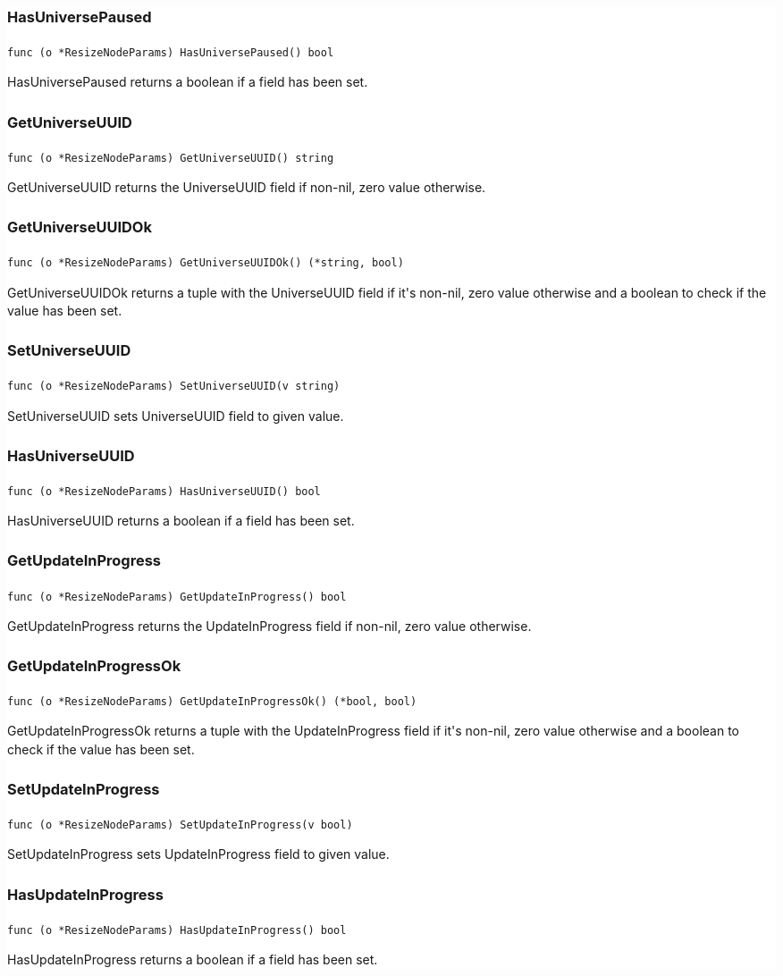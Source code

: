 ### HasUniversePaused

`func (o *ResizeNodeParams) HasUniversePaused() bool`

HasUniversePaused returns a boolean if a field has been set.

### GetUniverseUUID

`func (o *ResizeNodeParams) GetUniverseUUID() string`

GetUniverseUUID returns the UniverseUUID field if non-nil, zero value otherwise.

### GetUniverseUUIDOk

`func (o *ResizeNodeParams) GetUniverseUUIDOk() (*string, bool)`

GetUniverseUUIDOk returns a tuple with the UniverseUUID field if it's non-nil, zero value otherwise
and a boolean to check if the value has been set.

### SetUniverseUUID

`func (o *ResizeNodeParams) SetUniverseUUID(v string)`

SetUniverseUUID sets UniverseUUID field to given value.

### HasUniverseUUID

`func (o *ResizeNodeParams) HasUniverseUUID() bool`

HasUniverseUUID returns a boolean if a field has been set.

### GetUpdateInProgress

`func (o *ResizeNodeParams) GetUpdateInProgress() bool`

GetUpdateInProgress returns the UpdateInProgress field if non-nil, zero value otherwise.

### GetUpdateInProgressOk

`func (o *ResizeNodeParams) GetUpdateInProgressOk() (*bool, bool)`

GetUpdateInProgressOk returns a tuple with the UpdateInProgress field if it's non-nil, zero value otherwise
and a boolean to check if the value has been set.

### SetUpdateInProgress

`func (o *ResizeNodeParams) SetUpdateInProgress(v bool)`

SetUpdateInProgress sets UpdateInProgress field to given value.

### HasUpdateInProgress

`func (o *ResizeNodeParams) HasUpdateInProgress() bool`

HasUpdateInProgress returns a boolean if a field has been set.
